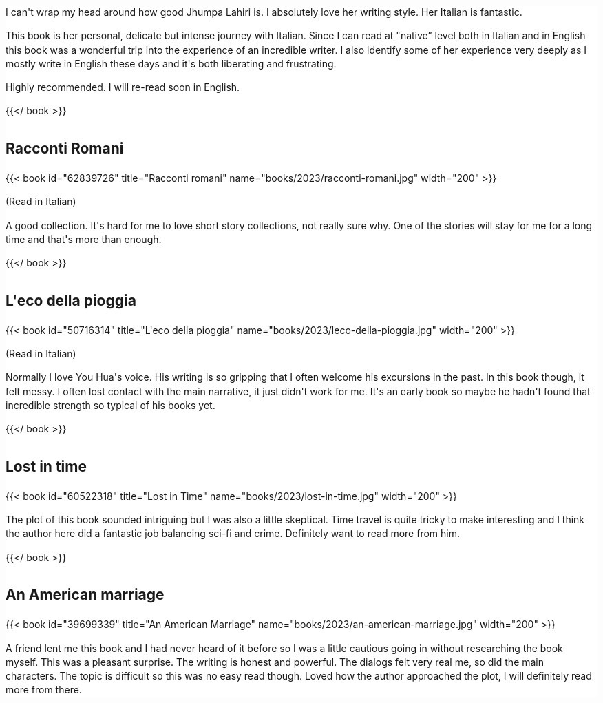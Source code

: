 I can't wrap my head around how good Jhumpa Lahiri is. I absolutely love her
writing style. Her Italian is fantastic.

This book is her personal, delicate but intense journey with Italian. Since I
can read at "native” level both in Italian and in English this book was a
wonderful trip into the experience of an incredible writer. I also identify some
of her experience very deeply as I mostly write in English these days and it's
both liberating and frustrating.

Highly recommended. I will re-read soon in English.

{{</ book >}}

## Racconti Romani

{{< book id="62839726" title="Racconti romani" name="books/2023/racconti-romani.jpg" width="200" >}}

(Read in Italian)

A good collection. It's hard for me to love short story collections, not really
sure why. One of the stories will stay for me for a long time and that's more
than enough.

{{</ book >}}

## L'eco della pioggia

{{< book id="50716314" title="L'eco della pioggia" name="books/2023/leco-della-pioggia.jpg" width="200" >}}

(Read in Italian)

Normally I love You Hua's voice. His writing is so gripping that I often welcome
his excursions in the past. In this book though, it felt messy. I often lost
contact with the main narrative, it just didn't work for me. It's an early book
so maybe he hadn't found that incredible strength so typical of his books yet.

{{</ book >}}

## Lost in time

{{< book id="60522318" title="Lost in Time" name="books/2023/lost-in-time.jpg" width="200" >}}

The plot of this book sounded intriguing but I was also a little skeptical. Time
travel is quite tricky to make interesting and I think the author here did a
fantastic job balancing sci-fi and crime. Definitely want to read more from him.

{{</ book >}}

## An American marriage

{{< book id="39699339" title="An American Marriage" name="books/2023/an-american-marriage.jpg" width="200" >}}

A friend lent me this book and I had never heard of it before so I was a
little cautious going in without researching the book myself. This was a
pleasant surprise. The writing is honest and powerful. The dialogs felt very
real me, so did the main characters. The topic is difficult so this was no easy
read though. Loved how the author approached the plot, I will definitely read
more from there.
